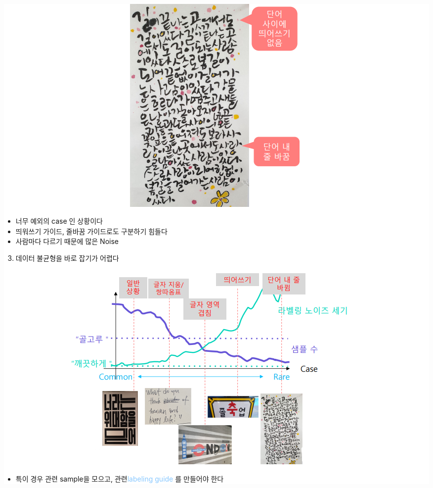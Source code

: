 <p align="center"><img src="/assets/images/data/answer4_1.png"></p>

- 너무 예외의 case 인 상황이다
- 띄워쓰기 가이드, 줄바꿈 가이드로도 구분하기 힘들다
- 사람마다 다르기 때문에 많은 Noise

3. 데이터 불균형을 바로 잡기가 어렵다

<p align="center"><img src="/assets/images/data/imbalance.png"></p>

- 특이 경우 관련 sample을 모으고, 관련<span style="color: #88c8ff">labeling guide</span> 를 만들어야 한다
